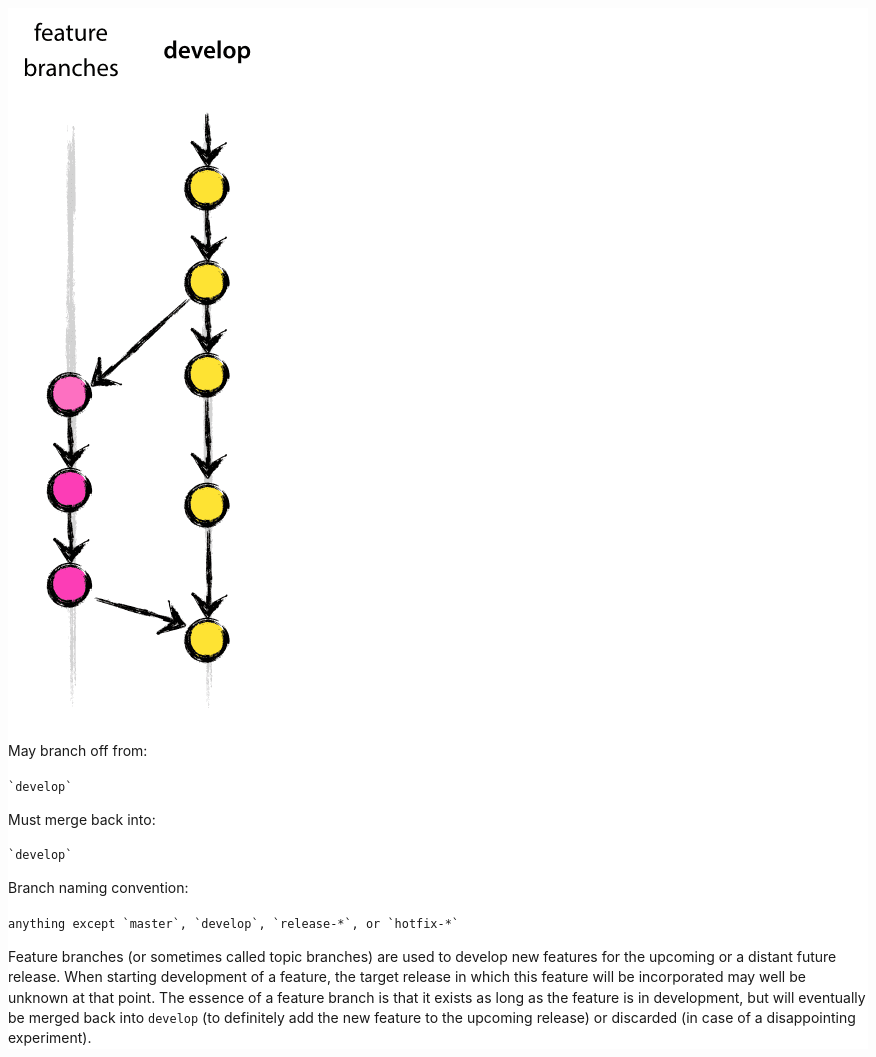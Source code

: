 ![](img/fb@2x.png)

May branch off from:

    `develop`

Must merge back into:

    `develop`

Branch naming convention:

    anything except `master`, `develop`, `release-*`, or `hotfix-*`

Feature branches (or sometimes called topic branches) are used to develop new features for the upcoming or a distant future release. When starting development of a feature, the target release in which this feature will be incorporated may well be unknown at that point. The essence of a feature branch is that it exists as long as the feature is in development, but will eventually be merged back into `develop` (to definitely add the new feature to the upcoming release) or discarded (in case of a disappointing experiment).
